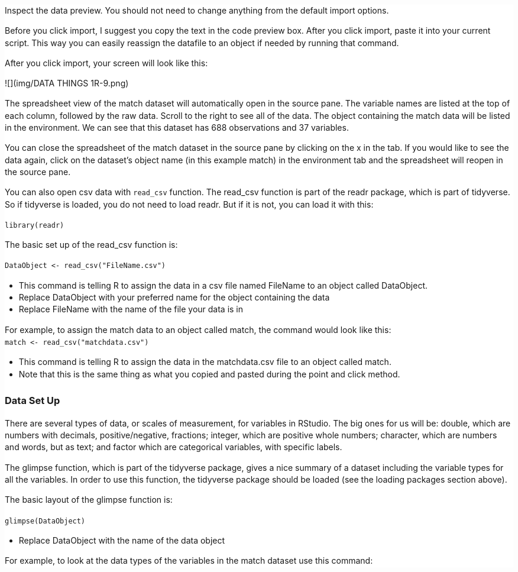 Inspect the data preview. You should not need to change anything from the default import options.  

Before you click import, I suggest you copy the text in the code preview box. After you click import, paste it into your current script. This way you can easily reassign the datafile to an object if needed by running that command.  

After you click import, your screen will look like this:   

![](img/DATA THINGS 1R-9.png)    

The spreadsheet view of the match dataset will automatically open in the source pane. The variable names are listed at the top of each column, followed by the raw data. Scroll to the right to see all of the data. The object containing the match data will be listed in the environment.  We can see that this dataset has 688 observations and 37 variables.    

You can close the spreadsheet of the match dataset in the source pane by clicking on the x in the tab. If you would like to see the data again, click on the dataset’s object name (in this example match) in the environment tab and the spreadsheet will reopen in the source pane.  

You can also open csv data with `read_csv` function. The read_csv function is part of the readr package, which is part of tidyverse. So if tidyverse is loaded, you do not need to load readr. But if it is not, you can load it with this:   

`library(readr)`  

The basic set up of the read_csv function is:  

`DataObject <- read_csv("FileName.csv")`

*	This command is telling R to assign the data in a csv file named FileName to an object called DataObject.  
*	Replace DataObject with your preferred name for the object containing the data  
*	Replace FileName with the name of the file your data is in  

For example, to assign the match data to an object called match, the command would look like this:  
`match <- read_csv("matchdata.csv")`  

*	This command is telling R to assign the data in the matchdata.csv file to an object called match.  
*	Note that this is the same thing as what you copied and pasted during the point and click method.  

### Data Set Up

There are several types of data, or scales of measurement, for variables in RStudio. The big ones for us will be: double, which are numbers with decimals, positive/negative, fractions; integer, which are positive whole numbers; character, which are numbers and words, but as text; and factor which are categorical variables, with specific labels.   

The glimpse function, which is part of the tidyverse package, gives a nice summary of a dataset including the variable types for all the variables. In order to use this function, the tidyverse package should be loaded (see the loading packages section above).   

The basic layout of the glimpse function is:    

`glimpse(DataObject)`  

*	Replace DataObject with the name of the data object  

For example, to look at the data types of the variables in the match dataset use this command:  
